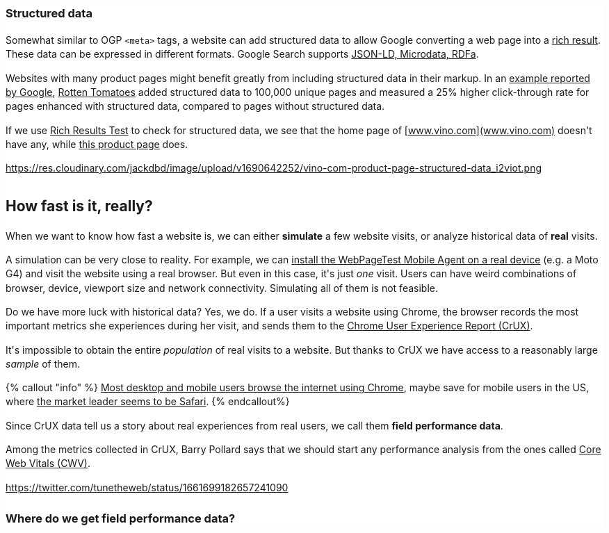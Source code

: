 ### Structured data

Somewhat similar to OGP `<meta>` tags, a website can add structured data to allow Google converting a web page into a [rich result](https://developers.google.com/search/docs/appearance/structured-data/search-gallery). These data can be expressed in different formats. Google Search supports [JSON-LD, Microdata, RDFa](https://developers.google.com/search/docs/appearance/structured-data/intro-structured-data#supported-formats).

Websites with many product pages might benefit greatly from including structured data in their markup. In an [example reported by Google](https://developers.google.com/search/docs/appearance/structured-data/intro-structured-data#why), [Rotten Tomatoes](https://www.rottentomatoes.com/) added structured data to 100,000 unique pages and measured a 25% higher click-through rate for pages enhanced with structured data, compared to pages without structured data.

If we use [Rich Results Test](https://search.google.com/test/rich-results) to check for structured data, we see that the home page of [www.vino.com](www.vino.com) doesn't have any, while [this product page](https://www.vino.com/dettaglio/brunello-di-montalcino-docg-banfi-2017.html) does.

https://res.cloudinary.com/jackdbd/image/upload/v1690642252/vino-com-product-page-structured-data_i2viot.png

## How fast is it, really?

When we want to know how fast a website is, we can either **simulate** a few website visits, or analyze historical data of **real** visits.

A simulation can be very close to reality. For example, we can [install the WebPageTest Mobile Agent on a real device](https://docs.webpagetest.org/private-instances/mobile-devices/) (e.g. a Moto G4) and visit the website using a real browser. But even in this case, it's just *one* visit. Users can have weird combinations of browser, device, viewport size and network connectivity. Simulating all of them is not feasible.

Do we have more luck with historical data? Yes, we do. If a user visits a website using Chrome, the browser records the most important metrics she experiences during her visit, and sends them to the [Chrome User Experience Report (CrUX)](https://developers.google.com/web/tools/chrome-user-experience-report).

It's impossible to obtain the entire *population* of real visits to a website. But thanks to CrUX we have access to a reasonably large *sample* of them.

{% callout "info" %}
[Most desktop and mobile users browse the internet using Chrome](https://caniuse.com/usage-table), maybe save for mobile users in the US, where [the market leader seems to be Safari](https://gs.statcounter.com/browser-market-share/mobile/united-states-of-america).
{% endcallout%}

Since CrUX data tell us a story about real experiences from real users, we call them **field performance data**.

Among the metrics collected in CrUX, Barry Pollard says that we should start any performance analysis from the ones called [Core Web Vitals (CWV)](https://web.dev/vitals/).

https://twitter.com/tunetheweb/status/1661699182657241090

### Where do we get field performance data?

